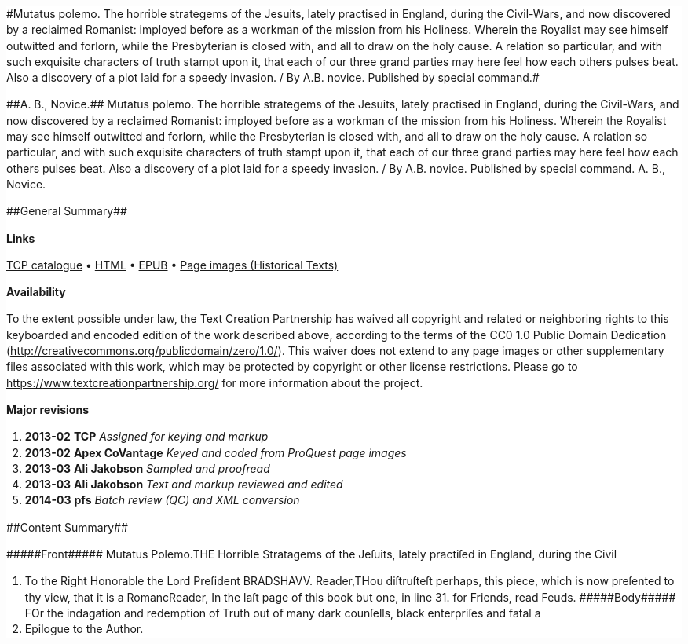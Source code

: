 #Mutatus polemo. The horrible strategems of the Jesuits, lately practised in England, during the Civil-Wars, and now discovered by a reclaimed Romanist: imployed before as a workman of the mission from his Holiness. Wherein the Royalist may see himself outwitted and forlorn, while the Presbyterian is closed with, and all to draw on the holy cause. A relation so particular, and with such exquisite characters of truth stampt upon it, that each of our three grand parties may here feel how each others pulses beat. Also a discovery of a plot laid for a speedy invasion. / By A.B. novice. Published by special command.#

##A. B., Novice.##
Mutatus polemo. The horrible strategems of the Jesuits, lately practised in England, during the Civil-Wars, and now discovered by a reclaimed Romanist: imployed before as a workman of the mission from his Holiness. Wherein the Royalist may see himself outwitted and forlorn, while the Presbyterian is closed with, and all to draw on the holy cause. A relation so particular, and with such exquisite characters of truth stampt upon it, that each of our three grand parties may here feel how each others pulses beat. Also a discovery of a plot laid for a speedy invasion. / By A.B. novice. Published by special command.
A. B., Novice.

##General Summary##

**Links**

[TCP catalogue](http://www.ota.ox.ac.uk/tcp/)  • 
[HTML](http://tei.it.ox.ac.uk/tcp/Texts-HTML/free/A76/A76483.html)  • 
[EPUB](http://tei.it.ox.ac.uk/tcp/Texts-EPUB/free/A76/A76483.epub) • 
[Page images (Historical Texts)](https://historicaltexts.jisc.ac.uk/eebo-99871913e)

**Availability**

To the extent possible under law, the Text Creation Partnership has waived all copyright and related or neighboring rights to this keyboarded and encoded edition of the work described above, according to the terms of the CC0 1.0 Public Domain Dedication (http://creativecommons.org/publicdomain/zero/1.0/). This waiver does not extend to any page images or other supplementary files associated with this work, which may be protected by copyright or other license restrictions. Please go to https://www.textcreationpartnership.org/ for more information about the project.

**Major revisions**

1. __2013-02__ __TCP__ *Assigned for keying and markup*
1. __2013-02__ __Apex CoVantage__ *Keyed and coded from ProQuest page images*
1. __2013-03__ __Ali Jakobson__ *Sampled and proofread*
1. __2013-03__ __Ali Jakobson__ *Text and markup reviewed and edited*
1. __2014-03__ __pfs__ *Batch review (QC) and XML conversion*

##Content Summary##

#####Front#####
Mutatus Polemo.THE Horrible Stratagems of the Jeſuits, lately practiſed in England, during the Civil
1. To the Right Honorable the Lord Preſident BRADSHAVV.
Reader,THou diſtruſteſt perhaps, this piece, which is now preſented to thy view, that it is a RomancReader, In the laſt page of this book but one, in line 31. for Friends, read Feuds.
#####Body#####
FOr the indagation and redemption of Truth out of many dark counſells, black enterpriſes and fatal a
1. Epilogue to the Author.
